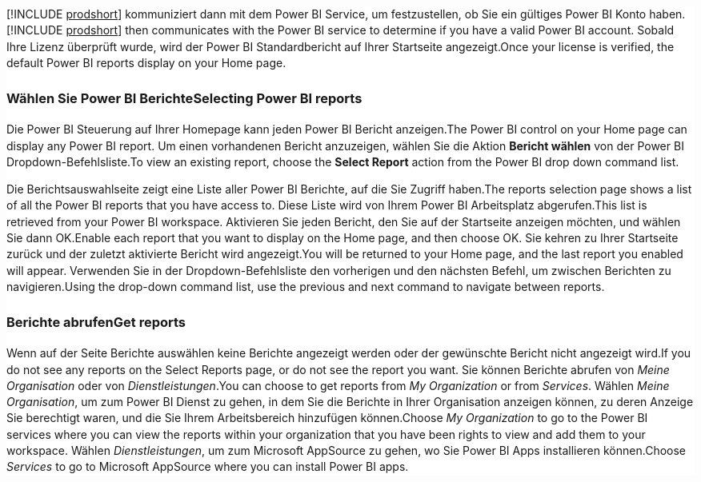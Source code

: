 <span data-ttu-id="6add6-165">[!INCLUDE [prodshort](includes/prodshort.md)] kommuniziert dann mit dem Power BI Service, um festzustellen, ob Sie ein gültiges Power BI Konto haben.</span><span class="sxs-lookup"><span data-stu-id="6add6-165">[!INCLUDE [prodshort](includes/prodshort.md)] then communicates with the Power BI service to determine if you have a valid Power BI account.</span></span> <span data-ttu-id="6add6-166">Sobald Ihre Lizenz überprüft wurde, wird der Power BI Standardbericht auf Ihrer Startseite angezeigt.</span><span class="sxs-lookup"><span data-stu-id="6add6-166">Once your license is verified, the default Power BI reports display on your Home page.</span></span>

### <a name="selecting-power-bi-reports"></a><span data-ttu-id="6add6-167">Wählen Sie Power BI Berichte</span><span class="sxs-lookup"><span data-stu-id="6add6-167">Selecting Power BI reports</span></span>

<span data-ttu-id="6add6-168">Die Power BI Steuerung auf Ihrer Homepage kann jeden Power BI Bericht anzeigen.</span><span class="sxs-lookup"><span data-stu-id="6add6-168">The Power BI control on your Home page can display any Power BI report.</span></span> <span data-ttu-id="6add6-169">Um einen vorhandenen Bericht anzuzeigen, wählen Sie die Aktion **Bericht wählen** von der Power BI Dropdown-Befehlsliste.</span><span class="sxs-lookup"><span data-stu-id="6add6-169">To view an existing report, choose the **Select Report** action from the Power BI drop down command list.</span></span>  

<span data-ttu-id="6add6-170">Die Berichtsauswahlseite zeigt eine Liste aller Power BI Berichte, auf die Sie Zugriff haben.</span><span class="sxs-lookup"><span data-stu-id="6add6-170">The reports selection page shows a list of all the Power BI reports that you have access to.</span></span> <span data-ttu-id="6add6-171">Diese Liste wird von Ihrem Power BI Arbeitsplatz abgerufen.</span><span class="sxs-lookup"><span data-stu-id="6add6-171">This list is retrieved from your Power BI workspace.</span></span> <span data-ttu-id="6add6-172">Aktivieren Sie jeden Bericht, den Sie auf der Startseite anzeigen möchten, und wählen Sie dann OK.</span><span class="sxs-lookup"><span data-stu-id="6add6-172">Enable each report that you want to display on the Home page, and then choose OK.</span></span> <span data-ttu-id="6add6-173">Sie kehren zu Ihrer Startseite zurück und der zuletzt aktivierte Bericht wird angezeigt.</span><span class="sxs-lookup"><span data-stu-id="6add6-173">You will be returned to your Home page, and the last report you enabled will appear.</span></span> <span data-ttu-id="6add6-174">Verwenden Sie in der Dropdown-Befehlsliste den vorherigen und den nächsten Befehl, um zwischen Berichten zu navigieren.</span><span class="sxs-lookup"><span data-stu-id="6add6-174">Using the drop-down command list, use the previous and next command to navigate between reports.</span></span>  

### <a name="get-reports"></a><span data-ttu-id="6add6-175">Berichte abrufen</span><span class="sxs-lookup"><span data-stu-id="6add6-175">Get reports</span></span>

<span data-ttu-id="6add6-176">Wenn auf der Seite Berichte auswählen keine Berichte angezeigt werden oder der gewünschte Bericht nicht angezeigt wird.</span><span class="sxs-lookup"><span data-stu-id="6add6-176">If you do not see any reports on the Select Reports page, or do not see the report you want.</span></span> <span data-ttu-id="6add6-177">Sie können Berichte abrufen von *Meine Organisation* oder von *Dienstleistungen*.</span><span class="sxs-lookup"><span data-stu-id="6add6-177">You can choose to get reports from *My Organization* or from *Services*.</span></span>
<span data-ttu-id="6add6-178">Wählen *Meine Organisation*, um zum Power BI Dienst zu gehen, in dem Sie die Berichte in Ihrer Organisation anzeigen können, zu deren Anzeige Sie berechtigt waren, und die Sie Ihrem Arbeitsbereich hinzufügen können.</span><span class="sxs-lookup"><span data-stu-id="6add6-178">Choose *My Organization* to go to the Power BI services where you can view the reports within your organization that you have been rights to view and add them to your workspace.</span></span> <span data-ttu-id="6add6-179">Wählen *Dienstleistungen*, um zum Microsoft AppSource zu gehen, wo Sie Power BI Apps installieren können.</span><span class="sxs-lookup"><span data-stu-id="6add6-179">Choose *Services* to go to Microsoft AppSource where you can install Power BI apps.</span></span>  
